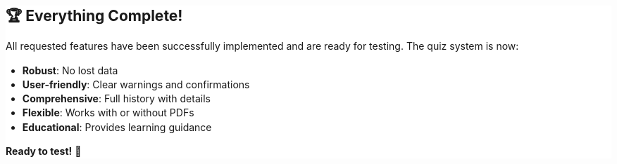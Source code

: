 ## 🏆 Everything Complete!

All requested features have been successfully implemented and are ready for testing. The quiz system is now:
- **Robust**: No lost data
- **User-friendly**: Clear warnings and confirmations
- **Comprehensive**: Full history with details
- **Flexible**: Works with or without PDFs
- **Educational**: Provides learning guidance

**Ready to test!** 🚀
